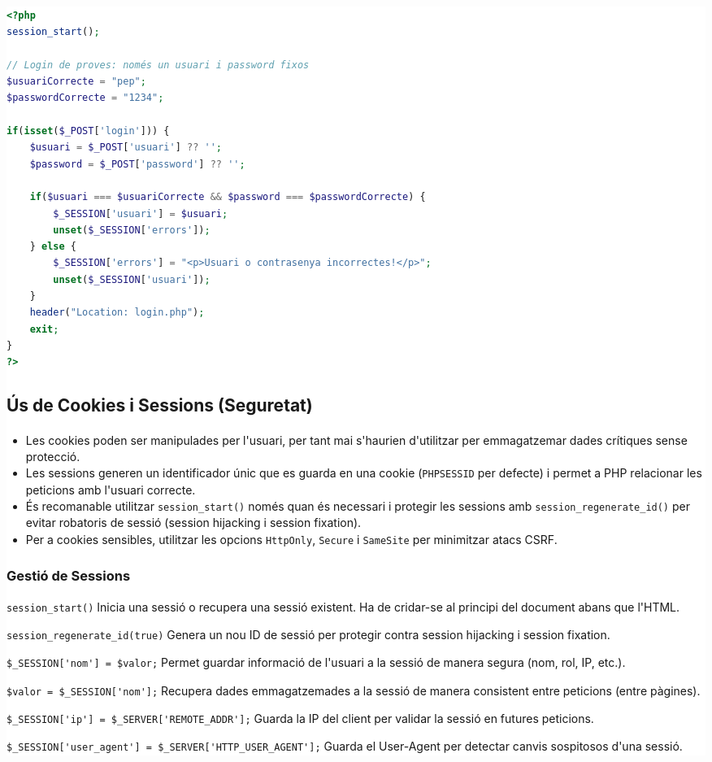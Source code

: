 ```php
<?php
session_start();

// Login de proves: només un usuari i password fixos
$usuariCorrecte = "pep";
$passwordCorrecte = "1234";

if(isset($_POST['login'])) {
    $usuari = $_POST['usuari'] ?? '';
    $password = $_POST['password'] ?? '';
    
    if($usuari === $usuariCorrecte && $password === $passwordCorrecte) {
        $_SESSION['usuari'] = $usuari;
        unset($_SESSION['errors']);
    } else {
        $_SESSION['errors'] = "<p>Usuari o contrasenya incorrectes!</p>";
        unset($_SESSION['usuari']);
    }
    header("Location: login.php");
    exit;
}
?>
```

## Ús de Cookies i Sessions (Seguretat)

- Les cookies poden ser manipulades per l'usuari, per tant mai s'haurien d'utilitzar per emmagatzemar dades crítiques sense protecció.  
- Les sessions generen un identificador únic que es guarda en una cookie (`PHPSESSID` per defecte) i permet a PHP relacionar les peticions amb l'usuari correcte.  
- És recomanable utilitzar `session_start()` només quan és necessari i protegir les sessions amb `session_regenerate_id()` per evitar robatoris de sessió (session hijacking i session fixation).  
- Per a cookies sensibles, utilitzar les opcions `HttpOnly`, `Secure` i `SameSite` per minimitzar atacs CSRF.  

### Gestió de Sessions

`session_start()` Inicia una sessió o recupera una sessió existent. Ha de cridar-se al principi del document abans que l'HTML.

`session_regenerate_id(true)` Genera un nou ID de sessió per protegir contra session hijacking i session fixation.

`$_SESSION['nom'] = $valor;` Permet guardar informació de l'usuari a la sessió de manera segura (nom, rol, IP, etc.).

`$valor = $_SESSION['nom'];` Recupera dades emmagatzemades a la sessió de manera consistent entre peticions (entre pàgines).

`$_SESSION['ip'] = $_SERVER['REMOTE_ADDR'];` Guarda la IP del client per validar la sessió en futures peticions.

`$_SESSION['user_agent'] = $_SERVER['HTTP_USER_AGENT'];` Guarda el User-Agent per detectar canvis sospitosos d'una sessió.
